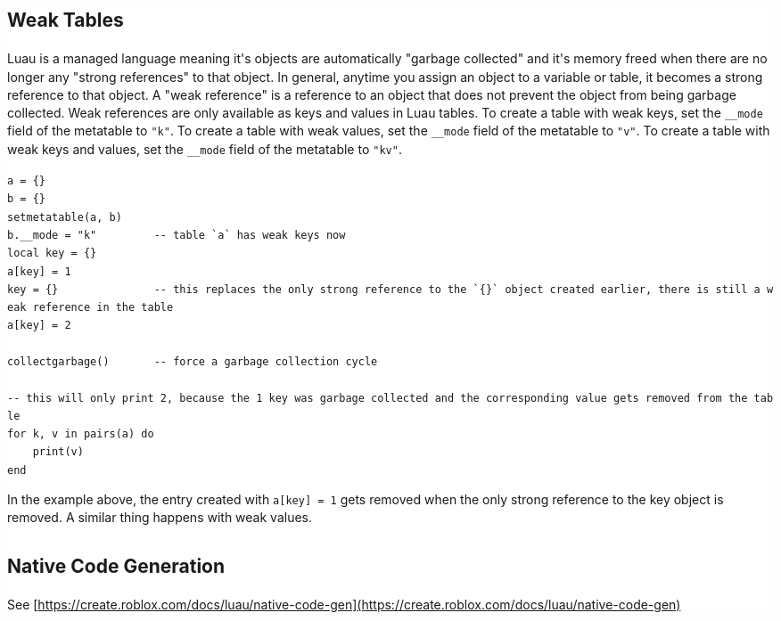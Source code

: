 ## Weak Tables
Luau is a managed language meaning it's objects are automatically "garbage collected" and it's memory freed when there are no longer any "strong references" to that object. In general, anytime you assign an object to a variable or table, it becomes a strong reference to that object. A "weak reference" is a reference to an object that does not prevent the object from being garbage collected. Weak references are only available as keys and values in Luau tables. To create a table with weak keys, set the `__mode` field of the metatable to `"k"`. To create a table with weak values, set the `__mode` field of the metatable to `"v"`. To create a table with weak keys and values, set the `__mode` field of the metatable to `"kv"`.

```
a = {}
b = {}
setmetatable(a, b)
b.__mode = "k"         -- table `a` has weak keys now
local key = {} 
a[key] = 1
key = {}               -- this replaces the only strong reference to the `{}` object created earlier, there is still a weak reference in the table
a[key] = 2

collectgarbage()       -- force a garbage collection cycle

-- this will only print 2, because the 1 key was garbage collected and the corresponding value gets removed from the table
for k, v in pairs(a) do 
    print(v) 
end
```

In the example above, the entry created with `a[key] = 1` gets removed when the only strong reference to the key object is removed. A similar thing happens with weak values.


## Native Code Generation
See [https://create.roblox.com/docs/luau/native-code-gen](https://create.roblox.com/docs/luau/native-code-gen)